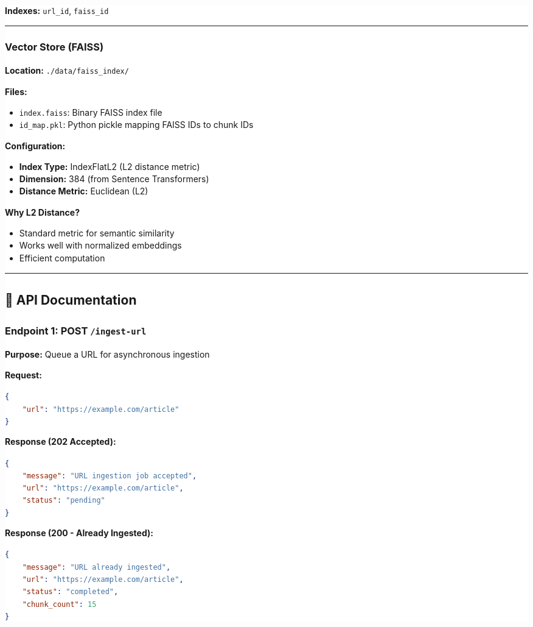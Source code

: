 **Indexes:** `url_id`, `faiss_id`

---

### Vector Store (FAISS)

**Location:** `./data/faiss_index/`

**Files:**
- `index.faiss`: Binary FAISS index file
- `id_map.pkl`: Python pickle mapping FAISS IDs to chunk IDs

**Configuration:**
- **Index Type:** IndexFlatL2 (L2 distance metric)
- **Dimension:** 384 (from Sentence Transformers)
- **Distance Metric:** Euclidean (L2)

**Why L2 Distance?**
- Standard metric for semantic similarity
- Works well with normalized embeddings
- Efficient computation

---

## 📡 API Documentation

### Endpoint 1: POST `/ingest-url`

**Purpose:** Queue a URL for asynchronous ingestion

**Request:**
```json
{
    "url": "https://example.com/article"
}
```

**Response (202 Accepted):**
```json
{
    "message": "URL ingestion job accepted",
    "url": "https://example.com/article",
    "status": "pending"
}
```

**Response (200 - Already Ingested):**
```json
{
    "message": "URL already ingested",
    "url": "https://example.com/article",
    "status": "completed",
    "chunk_count": 15
}
```

